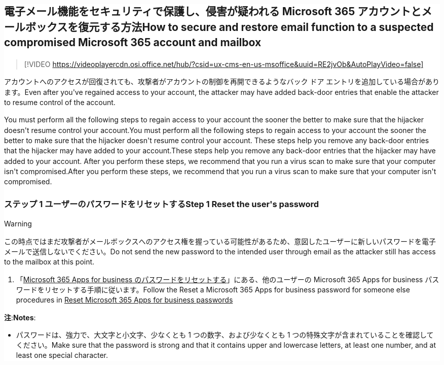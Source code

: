 ## <a name="how-to-secure-and-restore-email-function-to-a-suspected-compromised-microsoft-365-account-and-mailbox"></a><span data-ttu-id="99155-138">電子メール機能をセキュリティで保護し、侵害が疑われる Microsoft 365 アカウントとメールボックスを復元する方法</span><span class="sxs-lookup"><span data-stu-id="99155-138">How to secure and restore email function to a suspected compromised Microsoft 365 account and mailbox</span></span>

> [!VIDEO https://videoplayercdn.osi.office.net/hub/?csid=ux-cms-en-us-msoffice&uuid=RE2jvOb&AutoPlayVideo=false]

<span data-ttu-id="99155-139">アカウントへのアクセスが回復されても、攻撃者がアカウントの制御を再開できるようなバック ドア エントリを追加している場合があります。</span><span class="sxs-lookup"><span data-stu-id="99155-139">Even after you've regained access to your account, the attacker may have added back-door entries that enable the attacker to resume control of the account.</span></span>

<span data-ttu-id="99155-140">You must perform all the following steps to regain access to your account the sooner the better to make sure that the hijacker doesn't resume control your account.</span><span class="sxs-lookup"><span data-stu-id="99155-140">You must perform all the following steps to regain access to your account the sooner the better to make sure that the hijacker doesn't resume control your account.</span></span> <span data-ttu-id="99155-141">These steps help you remove any back-door entries that the hijacker may have added to your account.</span><span class="sxs-lookup"><span data-stu-id="99155-141">These steps help you remove any back-door entries that the hijacker may have added to your account.</span></span> <span data-ttu-id="99155-142">After you perform these steps, we recommend that you run a virus scan to make sure that your computer isn't compromised.</span><span class="sxs-lookup"><span data-stu-id="99155-142">After you perform these steps, we recommend that you run a virus scan to make sure that your computer isn't compromised.</span></span>

### <a name="step-1-reset-the-users-password"></a><span data-ttu-id="99155-143">ステップ 1 ユーザーのパスワードをリセットする</span><span class="sxs-lookup"><span data-stu-id="99155-143">Step 1 Reset the user's password</span></span>

> [!WARNING]
> <span data-ttu-id="99155-144">この時点ではまだ攻撃者がメールボックスへのアクセス権を握っている可能性があるため、意図したユーザーに新しいパスワードを電子メールで送信しないでください。</span><span class="sxs-lookup"><span data-stu-id="99155-144">Do not send the new password to the intended user through email as the attacker still has access to the mailbox at this point.</span></span>

1. <span data-ttu-id="99155-145">「[Microsoft 365 Apps for business のパスワードをリセットする](https://docs.microsoft.com/microsoft-365/admin/add-users/reset-passwords)」にある、他のユーザーの Microsoft 365 Apps for business パスワードをリセットする手順に従います。</span><span class="sxs-lookup"><span data-stu-id="99155-145">Follow the Reset a Microsoft 365 Apps for business password for someone else procedures in [Reset Microsoft 365 Apps for business passwords](https://docs.microsoft.com/microsoft-365/admin/add-users/reset-passwords)</span></span>

<span data-ttu-id="99155-146">**注**:</span><span class="sxs-lookup"><span data-stu-id="99155-146">**Notes**:</span></span>

- <span data-ttu-id="99155-147">パスワードは、強力で、大文字と小文字、少なくとも 1 つの数字、および少なくとも 1 つの特殊文字が含まれていることを確認してください。</span><span class="sxs-lookup"><span data-stu-id="99155-147">Make sure that the password is strong and that it contains upper and lowercase letters, at least one number, and at least one special character.</span></span>
